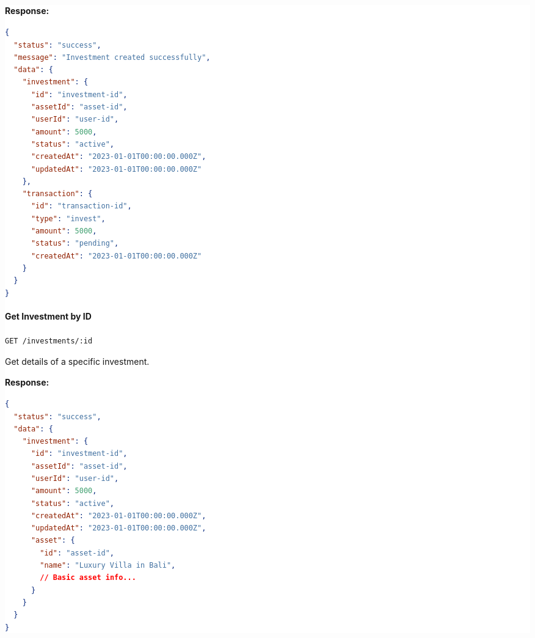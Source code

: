 **Response:**

```json
{
  "status": "success",
  "message": "Investment created successfully",
  "data": {
    "investment": {
      "id": "investment-id",
      "assetId": "asset-id",
      "userId": "user-id",
      "amount": 5000,
      "status": "active",
      "createdAt": "2023-01-01T00:00:00.000Z",
      "updatedAt": "2023-01-01T00:00:00.000Z"
    },
    "transaction": {
      "id": "transaction-id",
      "type": "invest",
      "amount": 5000,
      "status": "pending",
      "createdAt": "2023-01-01T00:00:00.000Z"
    }
  }
}
```

#### Get Investment by ID

```
GET /investments/:id
```

Get details of a specific investment.

**Response:**

```json
{
  "status": "success",
  "data": {
    "investment": {
      "id": "investment-id",
      "assetId": "asset-id",
      "userId": "user-id",
      "amount": 5000,
      "status": "active",
      "createdAt": "2023-01-01T00:00:00.000Z",
      "updatedAt": "2023-01-01T00:00:00.000Z",
      "asset": {
        "id": "asset-id",
        "name": "Luxury Villa in Bali",
        // Basic asset info...
      }
    }
  }
}
```
